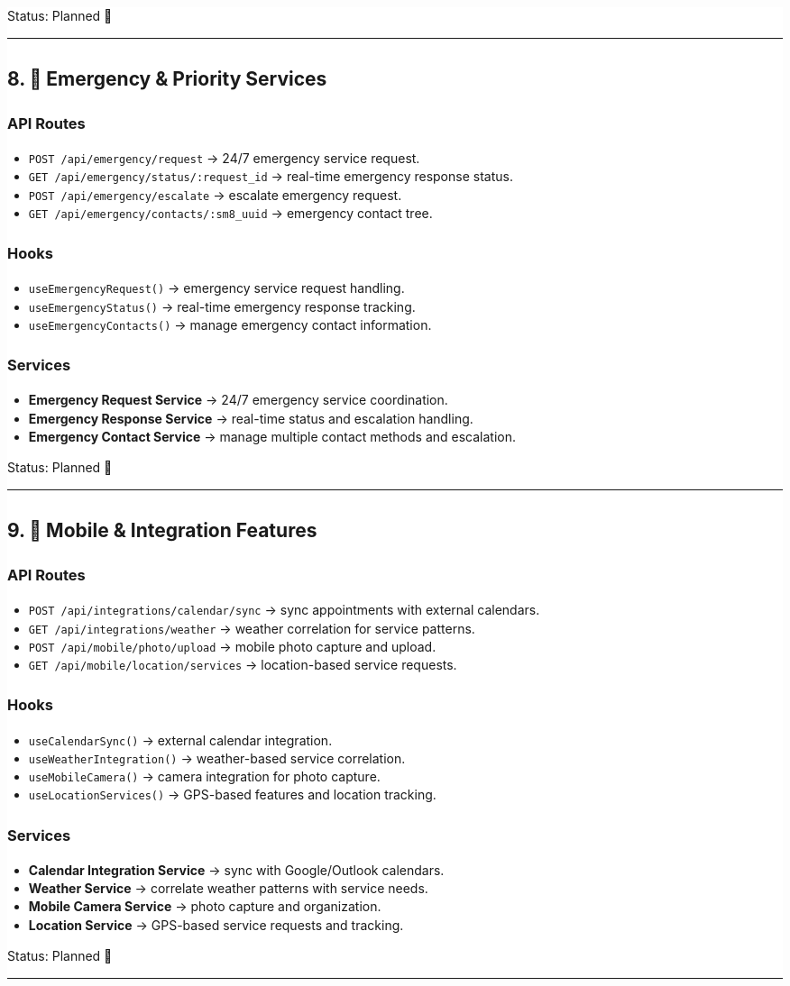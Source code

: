 Status: Planned 🚧

---

## 8. 🚨 Emergency & Priority Services

### API Routes
* `POST /api/emergency/request` → 24/7 emergency service request.
* `GET /api/emergency/status/:request_id` → real-time emergency response status.
* `POST /api/emergency/escalate` → escalate emergency request.
* `GET /api/emergency/contacts/:sm8_uuid` → emergency contact tree.

### Hooks
* `useEmergencyRequest()` → emergency service request handling.
* `useEmergencyStatus()` → real-time emergency response tracking.
* `useEmergencyContacts()` → manage emergency contact information.

### Services
* **Emergency Request Service** → 24/7 emergency service coordination.
* **Emergency Response Service** → real-time status and escalation handling.
* **Emergency Contact Service** → manage multiple contact methods and escalation.

Status: Planned 🚧

---

## 9. 📱 Mobile & Integration Features

### API Routes
* `POST /api/integrations/calendar/sync` → sync appointments with external calendars.
* `GET /api/integrations/weather` → weather correlation for service patterns.
* `POST /api/mobile/photo/upload` → mobile photo capture and upload.
* `GET /api/mobile/location/services` → location-based service requests.

### Hooks
* `useCalendarSync()` → external calendar integration.
* `useWeatherIntegration()` → weather-based service correlation.
* `useMobileCamera()` → camera integration for photo capture.
* `useLocationServices()` → GPS-based features and location tracking.

### Services
* **Calendar Integration Service** → sync with Google/Outlook calendars.
* **Weather Service** → correlate weather patterns with service needs.
* **Mobile Camera Service** → photo capture and organization.
* **Location Service** → GPS-based service requests and tracking.

Status: Planned 🚧

---
